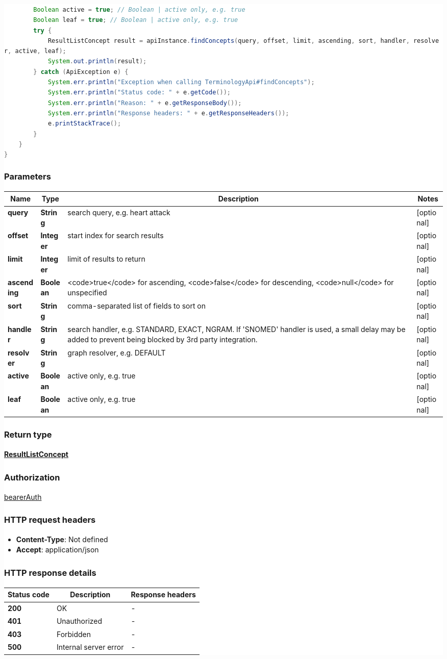 ```java
        Boolean active = true; // Boolean | active only, e.g. true
        Boolean leaf = true; // Boolean | active only, e.g. true
        try {
            ResultListConcept result = apiInstance.findConcepts(query, offset, limit, ascending, sort, handler, resolver, active, leaf);
            System.out.println(result);
        } catch (ApiException e) {
            System.err.println("Exception when calling TerminologyApi#findConcepts");
            System.err.println("Status code: " + e.getCode());
            System.err.println("Reason: " + e.getResponseBody());
            System.err.println("Response headers: " + e.getResponseHeaders());
            e.printStackTrace();
        }
    }
}
```

### Parameters


| Name | Type | Description  | Notes |
|------------- | ------------- | ------------- | -------------|
| **query** | **String**| search query, e.g. heart attack | [optional] |
| **offset** | **Integer**| start index for search results | [optional] |
| **limit** | **Integer**| limit of results to return | [optional] |
| **ascending** | **Boolean**| &lt;code&gt;true&lt;/code&gt; for ascending, &lt;code&gt;false&lt;/code&gt; for descending, &lt;code&gt;null&lt;/code&gt; for unspecified | [optional] |
| **sort** | **String**| comma-separated list of fields to sort on | [optional] |
| **handler** | **String**| search handler, e.g. STANDARD, EXACT, NGRAM. If &#39;SNOMED&#39; handler is used, a small delay may be added to prevent being blocked by 3rd party integration. | [optional] |
| **resolver** | **String**| graph resolver, e.g. DEFAULT | [optional] |
| **active** | **Boolean**| active only, e.g. true | [optional] |
| **leaf** | **Boolean**| active only, e.g. true | [optional] |

### Return type

[**ResultListConcept**](ResultListConcept.md)

### Authorization

[bearerAuth](../README.md#bearerAuth)

### HTTP request headers

- **Content-Type**: Not defined
- **Accept**: application/json

### HTTP response details
| Status code | Description | Response headers |
|-------------|-------------|------------------|
| **200** | OK |  -  |
| **401** | Unauthorized |  -  |
| **403** | Forbidden |  -  |
| **500** | Internal server error |  -  |
